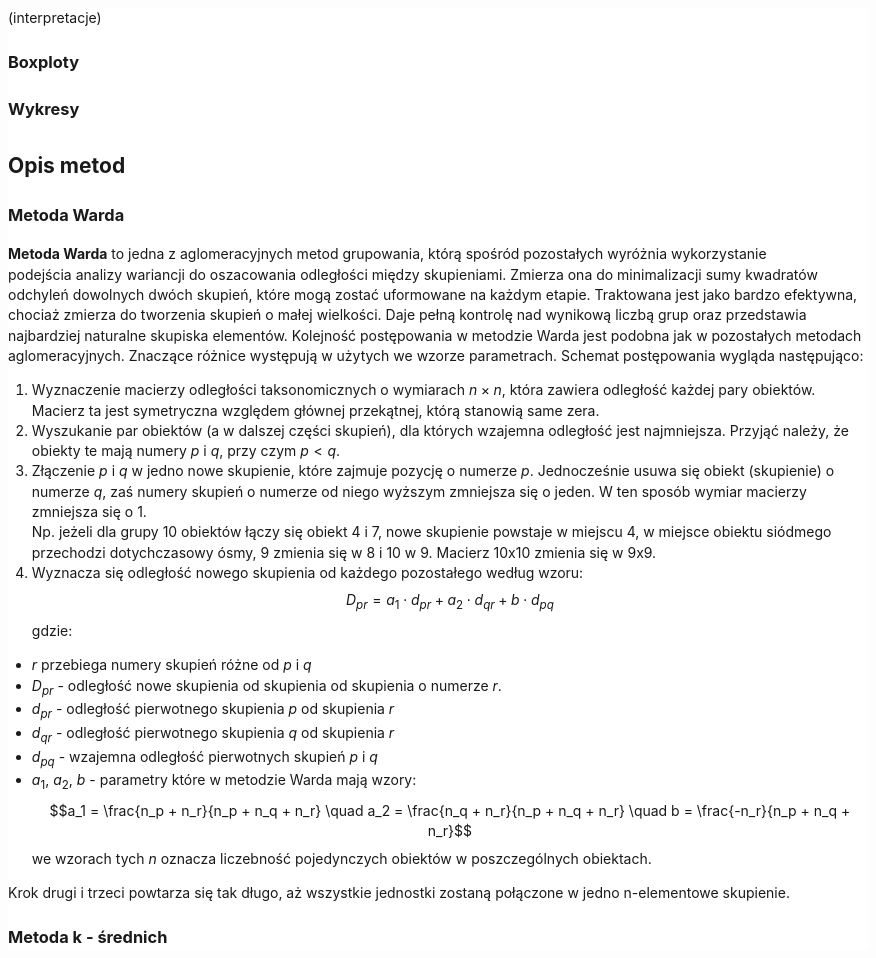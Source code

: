 
(interpretacje)


### Boxploty


### Wykresy





## Opis metod

### Metoda Warda

**Metoda Warda** to jedna z aglomeracyjnych metod grupowania, którą spośród pozostałych wyróżnia wykorzystanie podejścia analizy wariancji do oszacowania odległości między skupieniami. Zmierza ona do minimalizacji sumy kwadratów odchyleń dowolnych dwóch skupień, które mogą zostać uformowane na każdym etapie. Traktowana jest jako bardzo efektywna, chociaż zmierza do tworzenia skupień o małej wielkości. Daje pełną kontrolę nad wynikową liczbą grup oraz przedstawia najbardziej naturalne skupiska elementów.
Kolejność postępowania w metodzie Warda jest podobna jak w pozostałych metodach aglomeracyjnych. Znaczące różnice występują w użytych we wzorze parametrach. Schemat postępowania wygląda następująco:

1. Wyznaczenie macierzy odległości taksonomicznych o wymiarach $n \times n$, która zawiera odległość każdej pary obiektów. Macierz ta jest symetryczna względem głównej przekątnej, którą stanowią same zera.
2. Wyszukanie par obiektów (a w dalszej części skupień), dla których wzajemna odległość jest najmniejsza. Przyjąć należy, że obiekty te mają numery $p$ i $q$, przy czym $p<q$.
3. Złączenie $p$ i $q$ w jedno nowe skupienie, które zajmuje pozycję o numerze $p$. Jednocześnie usuwa się obiekt (skupienie) o numerze $q$, zaś numery skupień o numerze od niego wyższym zmniejsza się o jeden. W ten sposób wymiar macierzy zmniejsza się o 1.  
    Np. jeżeli dla grupy 10 obiektów łączy się obiekt 4 i 7, nowe skupienie powstaje w miejscu 4, w miejsce obiektu siódmego przechodzi dotychczasowy ósmy, 9 zmienia się w 8 i 10 w 9.  Macierz 10x10 zmienia się w 9x9.
4. Wyznacza się odległość nowego skupienia od każdego pozostałego według wzoru: $$D_{pr} = a_1 \cdot d_{pr} + a_2 \cdot d_{qr} + b \cdot d_{pq}$$
gdzie:
- $r$ przebiega numery skupień różne od $p$ i $q$
- $D_{pr}$ - odległość nowe skupienia od skupienia od skupienia o numerze $r$.
- $d_{pr}$ - odległość pierwotnego skupienia $p$ od skupienia $r$
- $d_{qr}$ - odległość pierwotnego skupienia $q$ od skupienia $r$
- $d_{pq}$ - wzajemna odległość pierwotnych skupień $p$ i $q$
- $a_1$, $a_2$, $b$ - parametry które w metodzie Warda mają wzory: $$a_1 = \frac{n_p + n_r}{n_p + n_q + n_r} \quad  a_2 = \frac{n_q + n_r}{n_p + n_q + n_r} \quad b = \frac{-n_r}{n_p + n_q + n_r}$$ we wzorach tych $n$ oznacza liczebność pojedynczych obiektów w poszczególnych obiektach.

Krok drugi i trzeci powtarza się tak długo, aż wszystkie jednostki zostaną połączone w jedno n-elementowe skupienie.


### Metoda k - średnich
